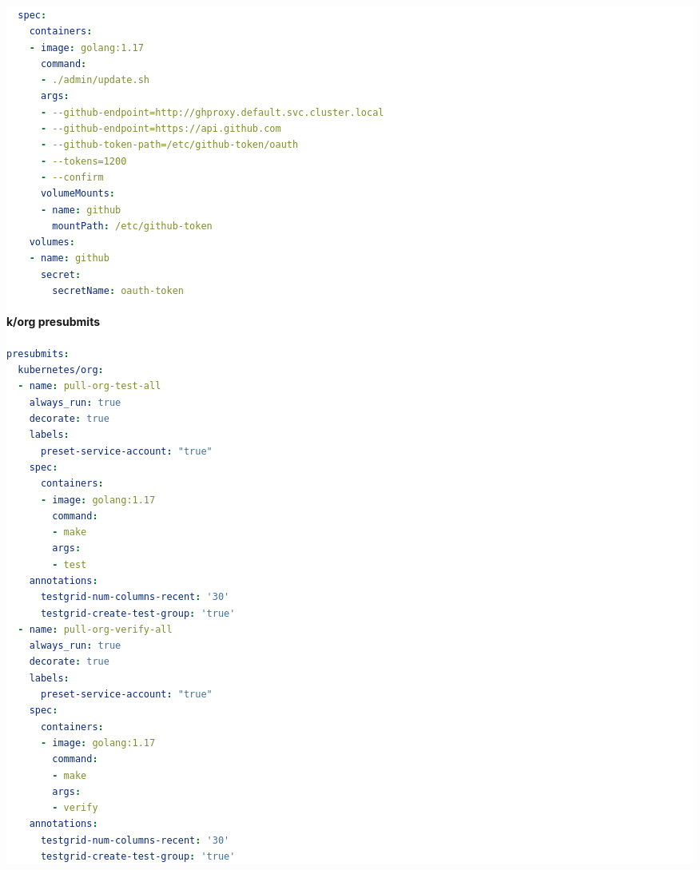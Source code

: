 ```yaml
  spec:
    containers:
    - image: golang:1.17
      command:
      - ./admin/update.sh
      args:
      - --github-endpoint=http://ghproxy.default.svc.cluster.local
      - --github-endpoint=https://api.github.com
      - --github-token-path=/etc/github-token/oauth
      - --tokens=1200
      - --confirm
      volumeMounts:
      - name: github
        mountPath: /etc/github-token
    volumes:
    - name: github
      secret:
        secretName: oauth-token
```

#### k/org presubmits

```yaml
presubmits:
  kubernetes/org:
  - name: pull-org-test-all
    always_run: true
    decorate: true
    labels:
      preset-service-account: "true"
    spec:
      containers:
      - image: golang:1.17
        command:
        - make
        args:
        - test
    annotations:
      testgrid-num-columns-recent: '30'
      testgrid-create-test-group: 'true'
  - name: pull-org-verify-all
    always_run: true
    decorate: true
    labels:
      preset-service-account: "true"
    spec:
      containers:
      - image: golang:1.17
        command:
        - make
        args:
        - verify
    annotations:
      testgrid-num-columns-recent: '30'
      testgrid-create-test-group: 'true'
```
